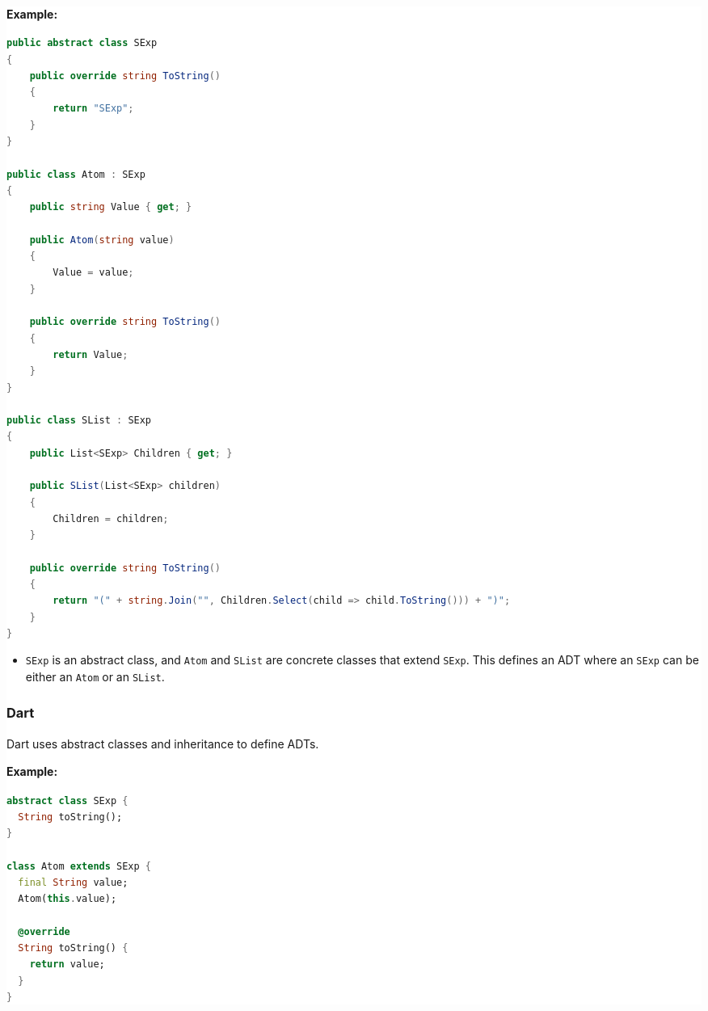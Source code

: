 **Example:**

```csharp
public abstract class SExp
{
    public override string ToString()
    {
        return "SExp";
    }
}

public class Atom : SExp
{
    public string Value { get; }

    public Atom(string value)
    {
        Value = value;
    }

    public override string ToString()
    {
        return Value;
    }
}

public class SList : SExp
{
    public List<SExp> Children { get; }

    public SList(List<SExp> children)
    {
        Children = children;
    }

    public override string ToString()
    {
        return "(" + string.Join("", Children.Select(child => child.ToString())) + ")";
    }
}
```

-   `SExp` is an abstract class, and `Atom` and `SList` are concrete classes that extend `SExp`. This defines an ADT where an `SExp` can be either an `Atom` or an `SList`.

### Dart

Dart uses abstract classes and inheritance to define ADTs.

**Example:**

```dart
abstract class SExp {
  String toString();
}

class Atom extends SExp {
  final String value;
  Atom(this.value);

  @override
  String toString() {
    return value;
  }
}

```